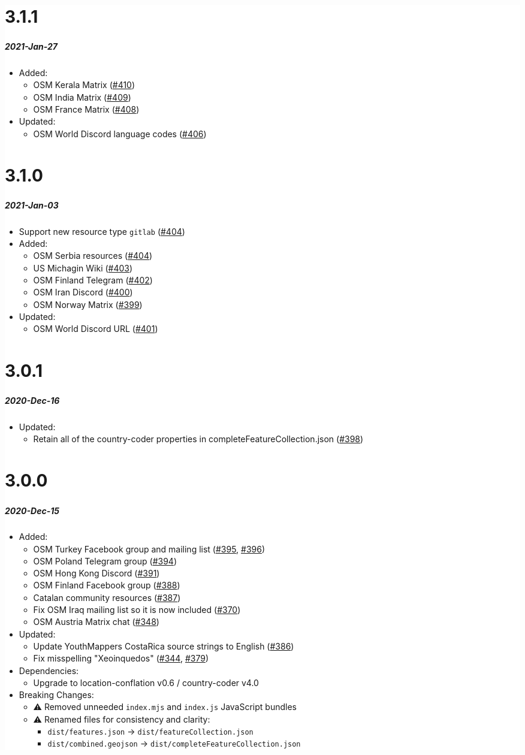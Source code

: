 [#411]: https://github.com/osmlab/osm-community-index/issues/411
[#412]: https://github.com/osmlab/osm-community-index/issues/412
[#413]: https://github.com/osmlab/osm-community-index/issues/413
[#415]: https://github.com/osmlab/osm-community-index/issues/415
[#416]: https://github.com/osmlab/osm-community-index/issues/416
[#418]: https://github.com/osmlab/osm-community-index/issues/418
[#419]: https://github.com/osmlab/osm-community-index/issues/419
[#420]: https://github.com/osmlab/osm-community-index/issues/420
[#421]: https://github.com/osmlab/osm-community-index/issues/421
[#422]: https://github.com/osmlab/osm-community-index/issues/422
[#425]: https://github.com/osmlab/osm-community-index/issues/425
[#426]: https://github.com/osmlab/osm-community-index/issues/426
[#427]: https://github.com/osmlab/osm-community-index/issues/427
[#428]: https://github.com/osmlab/osm-community-index/issues/428
[#429]: https://github.com/osmlab/osm-community-index/issues/429


# 3.1.1
##### 2021-Jan-27
* Added:
  * OSM Kerala Matrix ([#410])
  * OSM India Matrix ([#409])
  * OSM France Matrix ([#408])
* Updated:
  * OSM World Discord language codes ([#406])

[#406]: https://github.com/osmlab/osm-community-index/issues/406
[#408]: https://github.com/osmlab/osm-community-index/issues/408
[#409]: https://github.com/osmlab/osm-community-index/issues/409
[#410]: https://github.com/osmlab/osm-community-index/issues/410


# 3.1.0
##### 2021-Jan-03
* Support new resource type `gitlab` ([#404])
* Added:
  * OSM Serbia resources ([#404])
  * US Michagin Wiki ([#403])
  * OSM Finland Telegram ([#402])
  * OSM Iran Discord ([#400])
  * OSM Norway Matrix ([#399])
* Updated:
  * OSM World Discord URL ([#401])

[#398]: https://github.com/osmlab/osm-community-index/issues/398
[#399]: https://github.com/osmlab/osm-community-index/issues/399
[#400]: https://github.com/osmlab/osm-community-index/issues/400
[#401]: https://github.com/osmlab/osm-community-index/issues/401
[#402]: https://github.com/osmlab/osm-community-index/issues/402
[#403]: https://github.com/osmlab/osm-community-index/issues/403
[#404]: https://github.com/osmlab/osm-community-index/issues/404


# 3.0.1
##### 2020-Dec-16
* Updated:
  * Retain all of the country-coder properties in completeFeatureCollection.json ([#398])

[#398]: https://github.com/osmlab/osm-community-index/issues/398


# 3.0.0
##### 2020-Dec-15
* Added:
  * OSM Turkey Facebook group and mailing list ([#395], [#396])
  * OSM Poland Telegram group ([#394])
  * OSM Hong Kong Discord ([#391])
  * OSM Finland Facebook group ([#388])
  * Catalan community resources ([#387])
  * Fix OSM Iraq mailing list so it is now included ([#370])
  * OSM Austria Matrix chat ([#348])
* Updated:
  * Update YouthMappers CostaRica source strings to English ([#386])
  * Fix misspelling "Xeoinquedos" ([#344], [#379])
* Dependencies:
  * Upgrade to location-conflation v0.6 / country-coder v4.0
* Breaking Changes:
  * ⚠️  Removed unneeded `index.mjs` and `index.js` JavaScript bundles
  * ⚠️  Renamed files for consistency and clarity:
    * `dist/features.json` -> `dist/featureCollection.json`
    * `dist/combined.geojson` -> `dist/completeFeatureCollection.json`


[#693]: https://github.com/osmlab/osm-community-index/issues/693
[#695]: https://github.com/osmlab/osm-community-index/issues/695
[#696]: https://github.com/osmlab/osm-community-index/issues/696
[#697]: https://github.com/osmlab/osm-community-index/issues/697
[#698]: https://github.com/osmlab/osm-community-index/issues/698
[#700]: https://github.com/osmlab/osm-community-index/issues/700
[#679]: https://github.com/osmlab/osm-community-index/issues/679
[#680]: https://github.com/osmlab/osm-community-index/issues/680
[#682]: https://github.com/osmlab/osm-community-index/issues/682
[#683]: https://github.com/osmlab/osm-community-index/issues/683
[#684]: https://github.com/osmlab/osm-community-index/issues/684
[#685]: https://github.com/osmlab/osm-community-index/issues/685
[#686]: https://github.com/osmlab/osm-community-index/issues/686
[#687]: https://github.com/osmlab/osm-community-index/issues/687
[#689]: https://github.com/osmlab/osm-community-index/issues/689
[#690]: https://github.com/osmlab/osm-community-index/issues/690
[#692]: https://github.com/osmlab/osm-community-index/issues/692
[#675]: https://github.com/osmlab/osm-community-index/issues/675
[#676]: https://github.com/osmlab/osm-community-index/issues/676
[#677]: https://github.com/osmlab/osm-community-index/issues/677
[#678]: https://github.com/osmlab/osm-community-index/issues/678
[#576]: https://github.com/osmlab/osm-community-index/issues/576
[#577]: https://github.com/osmlab/osm-community-index/issues/577
[#661]: https://github.com/osmlab/osm-community-index/issues/661
[#668]: https://github.com/osmlab/osm-community-index/issues/668
[#669]: https://github.com/osmlab/osm-community-index/issues/669
[#671]: https://github.com/osmlab/osm-community-index/issues/671
[#673]: https://github.com/osmlab/osm-community-index/issues/673
[#674]: https://github.com/osmlab/osm-community-index/issues/674
[#664]: https://github.com/osmlab/osm-community-index/issues/664
[#665]: https://github.com/osmlab/osm-community-index/issues/665
[#666]: https://github.com/osmlab/osm-community-index/issues/666
[#667]: https://github.com/osmlab/osm-community-index/issues/667
[#659]: https://github.com/osmlab/osm-community-index/issues/659
[#660]: https://github.com/osmlab/osm-community-index/issues/660
[#662]: https://github.com/osmlab/osm-community-index/issues/662
[#656]: https://github.com/osmlab/osm-community-index/issues/656
[#657]: https://github.com/osmlab/osm-community-index/issues/657
[#638]: https://github.com/osmlab/osm-community-index/issues/638
[#639]: https://github.com/osmlab/osm-community-index/issues/639
[#642]: https://github.com/osmlab/osm-community-index/issues/642
[#643]: https://github.com/osmlab/osm-community-index/issues/643
[#645]: https://github.com/osmlab/osm-community-index/issues/645
[#646]: https://github.com/osmlab/osm-community-index/issues/646
[#647]: https://github.com/osmlab/osm-community-index/issues/647
[#650]: https://github.com/osmlab/osm-community-index/issues/650
[#651]: https://github.com/osmlab/osm-community-index/issues/651
[#652]: https://github.com/osmlab/osm-community-index/issues/652
[#653]: https://github.com/osmlab/osm-community-index/issues/653
[#654]: https://github.com/osmlab/osm-community-index/issues/654
[#655]: https://github.com/osmlab/osm-community-index/issues/655
[#656]: https://github.com/osmlab/osm-community-index/issues/656
[#166]: https://github.com/osmlab/osm-community-index/issues/166
[#550]: https://github.com/osmlab/osm-community-index/issues/550
[#607]: https://github.com/osmlab/osm-community-index/issues/607
[#626]: https://github.com/osmlab/osm-community-index/issues/626
[#630]: https://github.com/osmlab/osm-community-index/issues/630
[#631]: https://github.com/osmlab/osm-community-index/issues/631
[#632]: https://github.com/osmlab/osm-community-index/issues/632
[#634]: https://github.com/osmlab/osm-community-index/issues/634
[#635]: https://github.com/osmlab/osm-community-index/issues/635
[#636]: https://github.com/osmlab/osm-community-index/issues/636
[#637]: https://github.com/osmlab/osm-community-index/issues/637
[#598]: https://github.com/osmlab/osm-community-index/issues/598
[#599]: https://github.com/osmlab/osm-community-index/issues/599
[#600]: https://github.com/osmlab/osm-community-index/issues/600
[#601]: https://github.com/osmlab/osm-community-index/issues/601
[#602]: https://github.com/osmlab/osm-community-index/issues/602
[#603]: https://github.com/osmlab/osm-community-index/issues/603
[#604]: https://github.com/osmlab/osm-community-index/issues/604
[#605]: https://github.com/osmlab/osm-community-index/issues/605
[#606]: https://github.com/osmlab/osm-community-index/issues/606
[#608]: https://github.com/osmlab/osm-community-index/issues/608
[#609]: https://github.com/osmlab/osm-community-index/issues/609
[#610]: https://github.com/osmlab/osm-community-index/issues/610
[#611]: https://github.com/osmlab/osm-community-index/issues/611
[#612]: https://github.com/osmlab/osm-community-index/issues/612
[#615]: https://github.com/osmlab/osm-community-index/issues/615
[#616]: https://github.com/osmlab/osm-community-index/issues/616
[#619]: https://github.com/osmlab/osm-community-index/issues/619
[#622]: https://github.com/osmlab/osm-community-index/issues/622
[#624]: https://github.com/osmlab/osm-community-index/issues/624
[#625]: https://github.com/osmlab/osm-community-index/issues/625
[#628]: https://github.com/osmlab/osm-community-index/issues/628
[#629]: https://github.com/osmlab/osm-community-index/issues/629
[#554]: https://github.com/osmlab/osm-community-index/issues/554
[#587]: https://github.com/osmlab/osm-community-index/issues/587
[#589]: https://github.com/osmlab/osm-community-index/issues/589
[#590]: https://github.com/osmlab/osm-community-index/issues/590
[#591]: https://github.com/osmlab/osm-community-index/issues/591
[#592]: https://github.com/osmlab/osm-community-index/issues/592
[#593]: https://github.com/osmlab/osm-community-index/issues/593
[#594]: https://github.com/osmlab/osm-community-index/issues/594
[#546]: https://github.com/osmlab/osm-community-index/issues/546
[#547]: https://github.com/osmlab/osm-community-index/issues/547
[#549]: https://github.com/osmlab/osm-community-index/issues/549
[#559]: https://github.com/osmlab/osm-community-index/issues/559
[#560]: https://github.com/osmlab/osm-community-index/issues/560
[#561]: https://github.com/osmlab/osm-community-index/issues/561
[#562]: https://github.com/osmlab/osm-community-index/issues/562
[#567]: https://github.com/osmlab/osm-community-index/issues/567
[#568]: https://github.com/osmlab/osm-community-index/issues/568
[#569]: https://github.com/osmlab/osm-community-index/issues/569
[#570]: https://github.com/osmlab/osm-community-index/issues/570
[#571]: https://github.com/osmlab/osm-community-index/issues/571
[#581]: https://github.com/osmlab/osm-community-index/issues/581
[#582]: https://github.com/osmlab/osm-community-index/issues/582
[#584]: https://github.com/osmlab/osm-community-index/issues/584
[#585]: https://github.com/osmlab/osm-community-index/issues/585
[#586]: https://github.com/osmlab/osm-community-index/issues/586
[#514]: https://github.com/osmlab/osm-community-index/issues/514
[#515]: https://github.com/osmlab/osm-community-index/issues/515
[#524]: https://github.com/osmlab/osm-community-index/issues/524
[#525]: https://github.com/osmlab/osm-community-index/issues/525
[#526]: https://github.com/osmlab/osm-community-index/issues/526
[#529]: https://github.com/osmlab/osm-community-index/issues/529
[#530]: https://github.com/osmlab/osm-community-index/issues/530
[#537]: https://github.com/osmlab/osm-community-index/issues/537
[#538]: https://github.com/osmlab/osm-community-index/issues/538
[#539]: https://github.com/osmlab/osm-community-index/issues/539
[#544]: https://github.com/osmlab/osm-community-index/issues/544
[#546]: https://github.com/osmlab/osm-community-index/issues/546
[#547]: https://github.com/osmlab/osm-community-index/issues/547
[#503]: https://github.com/osmlab/osm-community-index/issues/503
[#504]: https://github.com/osmlab/osm-community-index/issues/504
[#505]: https://github.com/osmlab/osm-community-index/issues/505
[#506]: https://github.com/osmlab/osm-community-index/issues/506
[#507]: https://github.com/osmlab/osm-community-index/issues/507
[#502]: https://github.com/osmlab/osm-community-index/issues/502
[#501]: https://github.com/osmlab/osm-community-index/issues/501
[#500]: https://github.com/osmlab/osm-community-index/issues/500
[#499]: https://github.com/osmlab/osm-community-index/issues/499
[#498]: https://github.com/osmlab/osm-community-index/issues/498
[#497]: https://github.com/osmlab/osm-community-index/issues/497
[#496]: https://github.com/osmlab/osm-community-index/issues/496
[#493]: https://github.com/osmlab/osm-community-index/issues/493
[#492]: https://github.com/osmlab/osm-community-index/issues/492
[#489]: https://github.com/osmlab/osm-community-index/issues/489
[#484]: https://github.com/osmlab/osm-community-index/issues/484
[#480]: https://github.com/osmlab/osm-community-index/issues/480
[#482]: https://github.com/osmlab/osm-community-index/issues/482
[#348]: https://github.com/osmlab/osm-community-index/issues/348
[#478]: https://github.com/osmlab/osm-community-index/issues/478
[#479]: https://github.com/osmlab/osm-community-index/issues/479
[#476]: https://github.com/osmlab/osm-community-index/issues/476
[country-coder#35]: https://github.com/rapideditor/country-coder/issues/35
[#474]: https://github.com/osmlab/osm-community-index/issues/474
[#471]: https://github.com/osmlab/osm-community-index/issues/471
[#464]: https://github.com/osmlab/osm-community-index/issues/464
[#463]: https://github.com/osmlab/osm-community-index/issues/463
[#462]: https://github.com/osmlab/osm-community-index/issues/462
[#460]: https://github.com/osmlab/osm-community-index/issues/460
[#456]: https://github.com/osmlab/osm-community-index/issues/456
[#454]: https://github.com/osmlab/osm-community-index/issues/454
[#445]: https://github.com/osmlab/osm-community-index/issues/445
[#440]: https://github.com/osmlab/osm-community-index/issues/440
[#433]: https://github.com/osmlab/osm-community-index/issues/433
[#423]: https://github.com/osmlab/osm-community-index/issues/423
[#393]: https://github.com/osmlab/osm-community-index/issues/393
[#30]: https://github.com/osmlab/osm-community-index/issues/30
[#344]: https://github.com/osmlab/osm-community-index/issues/344
[#348]: https://github.com/osmlab/osm-community-index/issues/348
[#370]: https://github.com/osmlab/osm-community-index/issues/370
[#379]: https://github.com/osmlab/osm-community-index/issues/379
[#386]: https://github.com/osmlab/osm-community-index/issues/386
[#387]: https://github.com/osmlab/osm-community-index/issues/387
[#388]: https://github.com/osmlab/osm-community-index/issues/388
[#391]: https://github.com/osmlab/osm-community-index/issues/391
[#394]: https://github.com/osmlab/osm-community-index/issues/394
[#395]: https://github.com/osmlab/osm-community-index/issues/395
[#396]: https://github.com/osmlab/osm-community-index/issues/396
[#349]: https://github.com/osmlab/osm-community-index/issues/349
[#350]: https://github.com/osmlab/osm-community-index/issues/350
[#351]: https://github.com/osmlab/osm-community-index/issues/351
[#356]: https://github.com/osmlab/osm-community-index/issues/356
[#361]: https://github.com/osmlab/osm-community-index/issues/361
[#362]: https://github.com/osmlab/osm-community-index/issues/362
[#365]: https://github.com/osmlab/osm-community-index/issues/365
[#366]: https://github.com/osmlab/osm-community-index/issues/366
[#367]: https://github.com/osmlab/osm-community-index/issues/367
[#368]: https://github.com/osmlab/osm-community-index/issues/368
[#369]: https://github.com/osmlab/osm-community-index/issues/369
[#370]: https://github.com/osmlab/osm-community-index/issues/370
[#371]: https://github.com/osmlab/osm-community-index/issues/371
[#372]: https://github.com/osmlab/osm-community-index/issues/372
[#373]: https://github.com/osmlab/osm-community-index/issues/373
[#374]: https://github.com/osmlab/osm-community-index/issues/374
[#375]: https://github.com/osmlab/osm-community-index/issues/375
[#376]: https://github.com/osmlab/osm-community-index/issues/376
[#377]: https://github.com/osmlab/osm-community-index/issues/377
[#378]: https://github.com/osmlab/osm-community-index/issues/378
[#327]: https://github.com/osmlab/osm-community-index/issues/327
[#328]: https://github.com/osmlab/osm-community-index/issues/328
[#329]: https://github.com/osmlab/osm-community-index/issues/329
[#330]: https://github.com/osmlab/osm-community-index/issues/330
[#331]: https://github.com/osmlab/osm-community-index/issues/331
[#332]: https://github.com/osmlab/osm-community-index/issues/332
[#333]: https://github.com/osmlab/osm-community-index/issues/333
[#335]: https://github.com/osmlab/osm-community-index/issues/335
[#337]: https://github.com/osmlab/osm-community-index/issues/337
[#339]: https://github.com/osmlab/osm-community-index/issues/339
[#342]: https://github.com/osmlab/osm-community-index/issues/342
[#343]: https://github.com/osmlab/osm-community-index/issues/343
[#346]: https://github.com/osmlab/osm-community-index/issues/346
[#347]: https://github.com/osmlab/osm-community-index/issues/347
[#291]: https://github.com/osmlab/osm-community-index/issues/291
[#298]: https://github.com/osmlab/osm-community-index/issues/298
[#220]: https://github.com/osmlab/osm-community-index/issues/220
[#288]: https://github.com/osmlab/osm-community-index/issues/288
[#290]: https://github.com/osmlab/osm-community-index/issues/290
[#294]: https://github.com/osmlab/osm-community-index/issues/294
[#299]: https://github.com/osmlab/osm-community-index/issues/299
[#301]: https://github.com/osmlab/osm-community-index/issues/301
[#302]: https://github.com/osmlab/osm-community-index/issues/302
[#303]: https://github.com/osmlab/osm-community-index/issues/303
[#304]: https://github.com/osmlab/osm-community-index/issues/304
[#307]: https://github.com/osmlab/osm-community-index/issues/307
[#308]: https://github.com/osmlab/osm-community-index/issues/308
[#310]: https://github.com/osmlab/osm-community-index/issues/310
[#313]: https://github.com/osmlab/osm-community-index/issues/313
[#317]: https://github.com/osmlab/osm-community-index/issues/317
[#318]: https://github.com/osmlab/osm-community-index/issues/318
[#320]: https://github.com/osmlab/osm-community-index/issues/320
[#321]: https://github.com/osmlab/osm-community-index/issues/321
[#324]: https://github.com/osmlab/osm-community-index/issues/324
[#325]: https://github.com/osmlab/osm-community-index/issues/325
[#326]: https://github.com/osmlab/osm-community-index/issues/326
[#287]: https://github.com/osmlab/osm-community-index/issues/287
[#292]: https://github.com/osmlab/osm-community-index/issues/292
[#296]: https://github.com/osmlab/osm-community-index/issues/296
[#297]: https://github.com/osmlab/osm-community-index/issues/297
[#306]: https://github.com/osmlab/osm-community-index/issues/306
[#312]: https://github.com/osmlab/osm-community-index/issues/312
[#314]: https://github.com/osmlab/osm-community-index/issues/314
[#315]: https://github.com/osmlab/osm-community-index/issues/315
[#323]: https://github.com/osmlab/osm-community-index/issues/323
[#322]: https://github.com/osmlab/osm-community-index/issues/322
[#319]: https://github.com/osmlab/osm-community-index/issues/319
[#286]: https://github.com/osmlab/osm-community-index/issues/286
[#114]: https://github.com/osmlab/osm-community-index/issues/114
[#1]: https://github.com/osmlab/osm-community-index/issues/1
[#220]: https://github.com/osmlab/osm-community-index/issues/220
[#255]: https://github.com/osmlab/osm-community-index/issues/255
[#256]: https://github.com/osmlab/osm-community-index/issues/256
[#257]: https://github.com/osmlab/osm-community-index/issues/257
[#258]: https://github.com/osmlab/osm-community-index/issues/258
[#259]: https://github.com/osmlab/osm-community-index/issues/259
[#260]: https://github.com/osmlab/osm-community-index/issues/260
[#261]: https://github.com/osmlab/osm-community-index/issues/261
[#262]: https://github.com/osmlab/osm-community-index/issues/262
[#263]: https://github.com/osmlab/osm-community-index/issues/263
[#264]: https://github.com/osmlab/osm-community-index/issues/264
[#265]: https://github.com/osmlab/osm-community-index/issues/265
[#266]: https://github.com/osmlab/osm-community-index/issues/266
[#267]: https://github.com/osmlab/osm-community-index/issues/267
[#268]: https://github.com/osmlab/osm-community-index/issues/268
[#269]: https://github.com/osmlab/osm-community-index/issues/269
[#270]: https://github.com/osmlab/osm-community-index/issues/270
[#271]: https://github.com/osmlab/osm-community-index/issues/271
[#274]: https://github.com/osmlab/osm-community-index/issues/274
[#275]: https://github.com/osmlab/osm-community-index/issues/275
[#277]: https://github.com/osmlab/osm-community-index/issues/277
[#278]: https://github.com/osmlab/osm-community-index/issues/278
[#279]: https://github.com/osmlab/osm-community-index/issues/279
[#282]: https://github.com/osmlab/osm-community-index/issues/282
[#283]: https://github.com/osmlab/osm-community-index/issues/283
[#284]: https://github.com/osmlab/osm-community-index/issues/284
[#280]: https://github.com/osmlab/osm-community-index/issues/280
[#281]: https://github.com/osmlab/osm-community-index/issues/281
[#252]: https://github.com/osmlab/osm-community-index/issues/252
[#254]: https://github.com/osmlab/osm-community-index/issues/254
[#261]: https://github.com/osmlab/osm-community-index/issues/261
[#285]: https://github.com/osmlab/osm-community-index/issues/285
[#248]: https://github.com/osmlab/osm-community-index/issues/248
[#249]: https://github.com/osmlab/osm-community-index/issues/249
[#79]: https://github.com/osmlab/osm-community-index/issues/79
[#239]: https://github.com/osmlab/osm-community-index/issues/239
[#242]: https://github.com/osmlab/osm-community-index/issues/242
[#243]: https://github.com/osmlab/osm-community-index/issues/243
[#244]: https://github.com/osmlab/osm-community-index/issues/244
[#246]: https://github.com/osmlab/osm-community-index/issues/246
[#238]: https://github.com/osmlab/osm-community-index/issues/238
[#235]: https://github.com/osmlab/osm-community-index/issues/235
[#232]: https://github.com/osmlab/osm-community-index/issues/232
[#227]: https://github.com/osmlab/osm-community-index/issues/227
[#226]: https://github.com/osmlab/osm-community-index/issues/226
[#224]: https://github.com/osmlab/osm-community-index/issues/224
[#152]: https://github.com/osmlab/osm-community-index/issues/152
[#213]: https://github.com/osmlab/osm-community-index/issues/213
[#212]: https://github.com/osmlab/osm-community-index/issues/212
[#210]: https://github.com/osmlab/osm-community-index/issues/210
[#206]: https://github.com/osmlab/osm-community-index/issues/206
[#205]: https://github.com/osmlab/osm-community-index/issues/205
[#203]: https://github.com/osmlab/osm-community-index/issues/203
[#200]: https://github.com/osmlab/osm-community-index/issues/200
[#199]: https://github.com/osmlab/osm-community-index/issues/199
[#198]: https://github.com/osmlab/osm-community-index/issues/198
[#197]: https://github.com/osmlab/osm-community-index/issues/197
[#194]: https://github.com/osmlab/osm-community-index/issues/194
[#191]: https://github.com/osmlab/osm-community-index/issues/191
[#190]: https://github.com/osmlab/osm-community-index/issues/190
[#189]: https://github.com/osmlab/osm-community-index/issues/189
[#188]: https://github.com/osmlab/osm-community-index/issues/188
[#187]: https://github.com/osmlab/osm-community-index/issues/187
[#186]: https://github.com/osmlab/osm-community-index/issues/186
[#183]: https://github.com/osmlab/osm-community-index/issues/183
[#181]: https://github.com/osmlab/osm-community-index/issues/181
[#195]: https://github.com/osmlab/osm-community-index/issues/195
[#185]: https://github.com/osmlab/osm-community-index/issues/185
[#184]: https://github.com/osmlab/osm-community-index/issues/184
[#136]: https://github.com/osmlab/osm-community-index/issues/136
[iD#5282]: https://github.com/openstreetmap/iD/issues/5282
[#176]: https://github.com/osmlab/osm-community-index/issues/176
[#172]: https://github.com/osmlab/osm-community-index/issues/172
[#171]: https://github.com/osmlab/osm-community-index/issues/171
[#170]: https://github.com/osmlab/osm-community-index/issues/170
[#169]: https://github.com/osmlab/osm-community-index/issues/169
[#168]: https://github.com/osmlab/osm-community-index/issues/168
[#167]: https://github.com/osmlab/osm-community-index/issues/167
[#164]: https://github.com/osmlab/osm-community-index/issues/164
[#161]: https://github.com/osmlab/osm-community-index/issues/161
[#158]: https://github.com/osmlab/osm-community-index/issues/158
[#156]: https://github.com/osmlab/osm-community-index/issues/156
[#155]: https://github.com/osmlab/osm-community-index/issues/155
[#154]: https://github.com/osmlab/osm-community-index/issues/154
[#153]: https://github.com/osmlab/osm-community-index/issues/153
[#151]: https://github.com/osmlab/osm-community-index/issues/151
[#149]: https://github.com/osmlab/osm-community-index/issues/149
[#147]: https://github.com/osmlab/osm-community-index/issues/147
[#146]: https://github.com/osmlab/osm-community-index/issues/146
[#144]: https://github.com/osmlab/osm-community-index/issues/144
[#143]: https://github.com/osmlab/osm-community-index/issues/143
[#142]: https://github.com/osmlab/osm-community-index/issues/142
[#141]: https://github.com/osmlab/osm-community-index/issues/141
[#139]: https://github.com/osmlab/osm-community-index/issues/139
[#138]: https://github.com/osmlab/osm-community-index/issues/138
[#137]: https://github.com/osmlab/osm-community-index/issues/137
[#136]: https://github.com/osmlab/osm-community-index/issues/136
[#134]: https://github.com/osmlab/osm-community-index/issues/134
[#133]: https://github.com/osmlab/osm-community-index/issues/133
[#132]: https://github.com/osmlab/osm-community-index/issues/132
[#131]: https://github.com/osmlab/osm-community-index/issues/131
[#130]: https://github.com/osmlab/osm-community-index/issues/130
[#128]: https://github.com/osmlab/osm-community-index/issues/128
[#126]: https://github.com/osmlab/osm-community-index/issues/126
[#125]: https://github.com/osmlab/osm-community-index/issues/125
[#124]: https://github.com/osmlab/osm-community-index/issues/124
[#122]: https://github.com/osmlab/osm-community-index/issues/122
[#121]: https://github.com/osmlab/osm-community-index/issues/121
[#120]: https://github.com/osmlab/osm-community-index/issues/120
[#119]: https://github.com/osmlab/osm-community-index/issues/119
[#118]: https://github.com/osmlab/osm-community-index/issues/118
[#116]: https://github.com/osmlab/osm-community-index/issues/116
[#115]: https://github.com/osmlab/osm-community-index/issues/115
[#112]: https://github.com/osmlab/osm-community-index/issues/112
[#110]: https://github.com/osmlab/osm-community-index/issues/110
[#107]: https://github.com/osmlab/osm-community-index/issues/107
[#106]: https://github.com/osmlab/osm-community-index/issues/106
[#105]: https://github.com/osmlab/osm-community-index/issues/105
[#104]: https://github.com/osmlab/osm-community-index/issues/104
[#103]: https://github.com/osmlab/osm-community-index/issues/103
[#102]: https://github.com/osmlab/osm-community-index/issues/102
[#100]: https://github.com/osmlab/osm-community-index/issues/100
[#99]: https://github.com/osmlab/osm-community-index/issues/99
[#98]: https://github.com/osmlab/osm-community-index/issues/98
[#97]: https://github.com/osmlab/osm-community-index/issues/97
[#96]: https://github.com/osmlab/osm-community-index/issues/96
[#95]: https://github.com/osmlab/osm-community-index/issues/95
[#94]: https://github.com/osmlab/osm-community-index/issues/94
[#92]: https://github.com/osmlab/osm-community-index/issues/92
[#91]: https://github.com/osmlab/osm-community-index/issues/91
[#89]: https://github.com/osmlab/osm-community-index/issues/89
[#88]: https://github.com/osmlab/osm-community-index/issues/88
[#87]: https://github.com/osmlab/osm-community-index/issues/87
[#86]: https://github.com/osmlab/osm-community-index/issues/86
[#85]: https://github.com/osmlab/osm-community-index/issues/85
[#84]: https://github.com/osmlab/osm-community-index/issues/84
[#83]: https://github.com/osmlab/osm-community-index/issues/83
[#81]: https://github.com/osmlab/osm-community-index/issues/81
[#76]: https://github.com/osmlab/osm-community-index/issues/76
[#75]: https://github.com/osmlab/osm-community-index/issues/75
[#72]: https://github.com/osmlab/osm-community-index/issues/72
[#70]: https://github.com/osmlab/osm-community-index/issues/70
[#69]: https://github.com/osmlab/osm-community-index/issues/69
[#68]: https://github.com/osmlab/osm-community-index/issues/68
[#67]: https://github.com/osmlab/osm-community-index/issues/67
[#64]: https://github.com/osmlab/osm-community-index/issues/64
[#63]: https://github.com/osmlab/osm-community-index/issues/63
[#62]: https://github.com/osmlab/osm-community-index/issues/62
[#59]: https://github.com/osmlab/osm-community-index/issues/59
[#58]: https://github.com/osmlab/osm-community-index/issues/58
[#57]: https://github.com/osmlab/osm-community-index/issues/57
[#56]: https://github.com/osmlab/osm-community-index/issues/56
[#55]: https://github.com/osmlab/osm-community-index/issues/55
[#53]: https://github.com/osmlab/osm-community-index/issues/53
[#51]: https://github.com/osmlab/osm-community-index/issues/51
[#49]: https://github.com/osmlab/osm-community-index/issues/49
[#48]: https://github.com/osmlab/osm-community-index/issues/48
[#47]: https://github.com/osmlab/osm-community-index/issues/47
[#45]: https://github.com/osmlab/osm-community-index/issues/45
[#44]: https://github.com/osmlab/osm-community-index/issues/44
[#43]: https://github.com/osmlab/osm-community-index/issues/43
[#42]: https://github.com/osmlab/osm-community-index/issues/42
[#41]: https://github.com/osmlab/osm-community-index/issues/41
[#40]: https://github.com/osmlab/osm-community-index/issues/40
[#39]: https://github.com/osmlab/osm-community-index/issues/39
[#38]: https://github.com/osmlab/osm-community-index/issues/38
[#33]: https://github.com/osmlab/osm-community-index/issues/33
[#31]: https://github.com/osmlab/osm-community-index/issues/31
[#28]: https://github.com/osmlab/osm-community-index/issues/28
[#27]: https://github.com/osmlab/osm-community-index/issues/27
[#25]: https://github.com/osmlab/osm-community-index/issues/25
[#20]: https://github.com/osmlab/osm-community-index/issues/20
[#17]: https://github.com/osmlab/osm-community-index/issues/17
[#11]: https://github.com/osmlab/osm-community-index/issues/11
[#9]: https://github.com/osmlab/osm-community-index/issues/9
[#1]: https://github.com/osmlab/osm-community-index/issues/1
[#26]: https://github.com/osmlab/osm-community-index/issues/26
[#22]: https://github.com/osmlab/osm-community-index/issues/22
[#21]: https://github.com/osmlab/osm-community-index/issues/21
[#12]: https://github.com/osmlab/osm-community-index/issues/12
[#7]: https://github.com/osmlab/osm-community-index/issues/7
[#6]: https://github.com/osmlab/osm-community-index/issues/6
